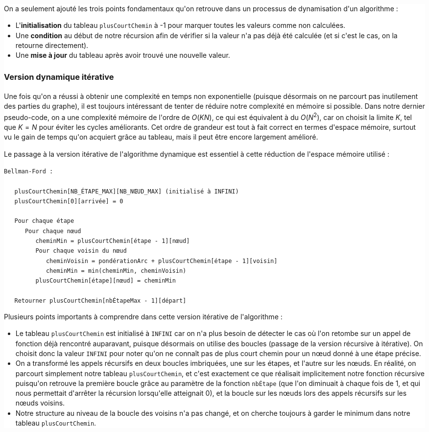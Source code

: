 On a seulement ajouté les trois points fondamentaux qu'on retrouve dans un processus de dynamisation d'un algorithme :

- L'**initialisation** du tableau `plusCourtChemin` à -1 pour marquer toutes les valeurs comme non calculées.
- Une **condition** au début de notre récursion afin de vérifier si la valeur n'a pas déjà été calculée (et si c'est le cas, on la retourne directement).
- Une **mise à jour** du tableau après avoir trouvé une nouvelle valeur.

### Version dynamique itérative

Une fois qu'on a réussi à obtenir une complexité en temps non exponentielle (puisque désormais on ne parcourt pas inutilement des parties du graphe), il est toujours intéressant de tenter de réduire notre complexité en mémoire si possible. Dans notre dernier pseudo-code, on a une complexité mémoire de l'ordre de $O(KN)$, ce qui est équivalent à du $O(N^2)$, car on choisit la limite $K$, tel que $K = N$ pour éviter les cycles améliorants. Cet ordre de grandeur est tout à fait correct en termes d'espace mémoire, surtout vu le gain de temps qu'on acquiert grâce au tableau, mais il peut être encore largement amélioré.

Le passage à la version itérative de l'algorithme dynamique est essentiel à cette réduction de l'espace mémoire utilisé :

```nohighlight
Bellman-Ford :

   plusCourtChemin[NB_ÉTAPE_MAX][NB_NŒUD_MAX] (initialisé à INFINI)
   plusCourtChemin[0][arrivée] = 0

   Pour chaque étape
      Pour chaque nœud
         cheminMin = plusCourtChemin[étape - 1][nœud]
         Pour chaque voisin du nœud
            cheminVoisin = pondérationArc + plusCourtChemin[étape - 1][voisin]
            cheminMin = min(cheminMin, cheminVoisin)
         plusCourtChemin[étape][nœud] = cheminMin

   Retourner plusCourtChemin[nbÉtapeMax - 1][départ]
```

Plusieurs points importants à comprendre dans cette version itérative de l'algorithme :

- Le tableau `plusCourtChemin` est initialisé à `INFINI` car on n'a plus besoin de détecter le cas où l'on retombe sur un appel de fonction déjà rencontré auparavant, puisque désormais on utilise des boucles (passage de la version récursive à itérative). On choisit donc la valeur `INFINI` pour noter qu'on ne connaît pas de plus court chemin pour un nœud donné à une étape précise.
- On a transformé les appels récursifs en deux boucles imbriquées, une sur les étapes, et l'autre sur les nœuds. En réalité, on parcourt simplement notre tableau `plusCourtChemin`, et c'est exactement ce que réalisait implicitement notre fonction récursive puisqu'on retrouve la première boucle grâce au paramètre de la fonction `nbÉtape` (que l'on diminuait à chaque fois de 1, et qui nous permettait d'arrêter la récursion lorsqu'elle atteignait 0), et la boucle sur les nœuds lors des appels récursifs sur les nœuds voisins.
- Notre structure au niveau de la boucle des voisins n'a pas changé, et on cherche toujours à garder le minimum dans notre tableau `plusCourtChemin`.
